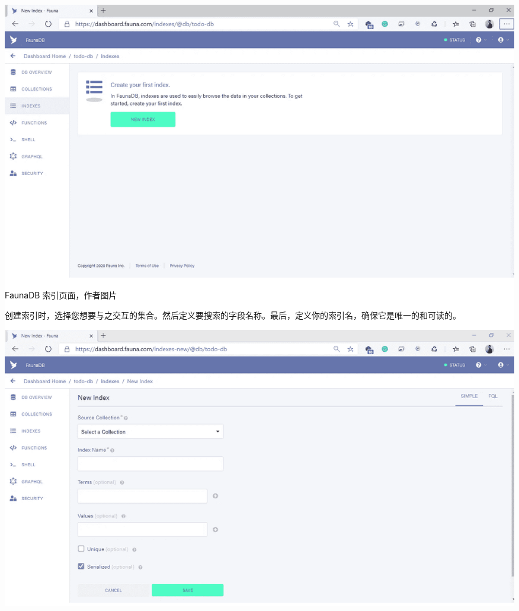 ![](img/891d1ee63c9e7d8b648dadc5c6b2a514.png)

FaunaDB 索引页面，作者图片

创建索引时，选择您想要与之交互的集合。然后定义要搜索的字段名称。最后，定义你的索引名，确保它是唯一的和可读的。

![](img/90f924e839a0222bdb6ef97e202d4780.png)
